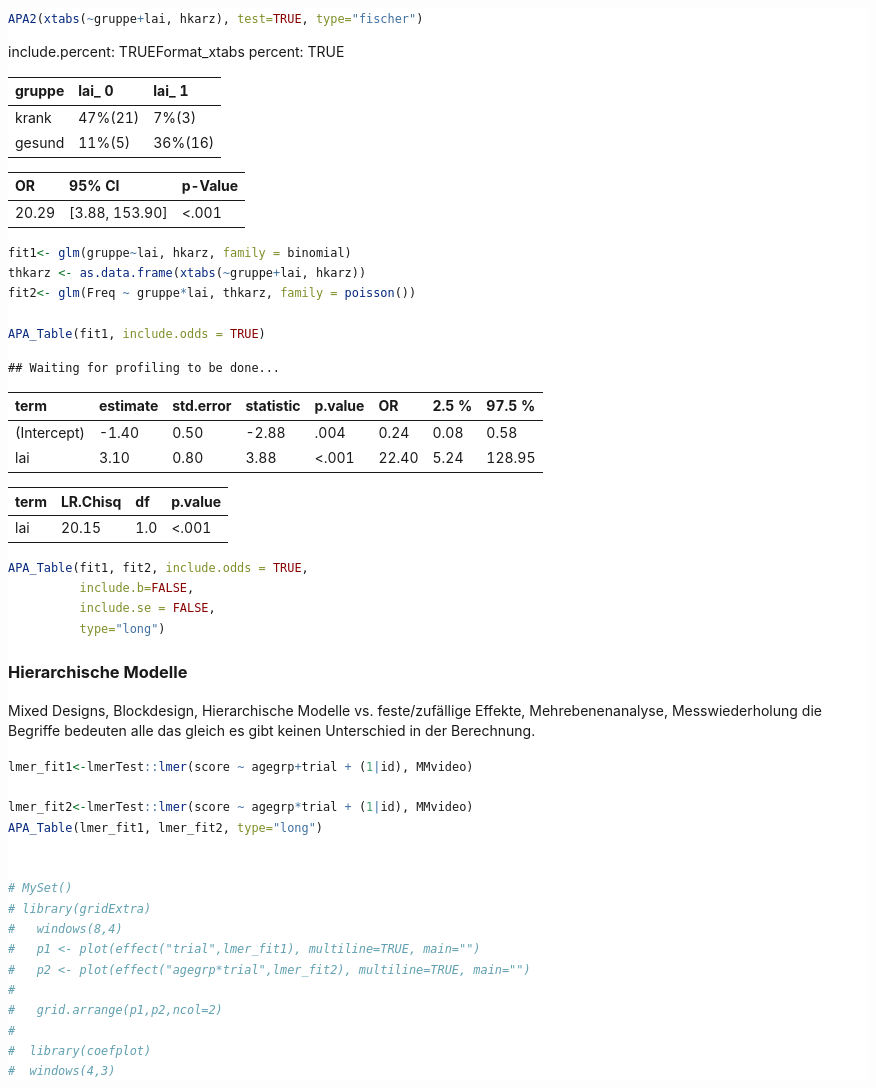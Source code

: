 ``` r
APA2(xtabs(~gruppe+lai, hkarz), test=TRUE, type="fischer")
```

include.percent: TRUEFormat\_xtabs percent: TRUE

| gruppe | lai\_ 0 | lai\_ 1 |
|:-------|:--------|:--------|
| krank  | 47%(21) | 7%(3)   |
| gesund | 11%(5)  | 36%(16) |

| OR    | 95% CI           | p-Value  |
|:------|:-----------------|:---------|
| 20.29 | \[3.88, 153.90\] | &lt;.001 |

``` r
fit1<- glm(gruppe~lai, hkarz, family = binomial)
thkarz <- as.data.frame(xtabs(~gruppe+lai, hkarz))
fit2<- glm(Freq ~ gruppe*lai, thkarz, family = poisson())

APA_Table(fit1, include.odds = TRUE)
```

    ## Waiting for profiling to be done...

| term        | estimate | std.error | statistic | p.value  | OR    | 2.5 % | 97.5 % |
|:------------|:---------|:----------|:----------|:---------|:------|:------|:-------|
| (Intercept) | -1.40    | 0.50      | -2.88     | .004     | 0.24  | 0.08  | 0.58   |
| lai         | 3.10     | 0.80      | 3.88      | &lt;.001 | 22.40 | 5.24  | 128.95 |

| term | LR.Chisq | df  | p.value  |
|:-----|:---------|:----|:---------|
| lai  | 20.15    | 1.0 | &lt;.001 |

``` r
APA_Table(fit1, fit2, include.odds = TRUE, 
          include.b=FALSE,
          include.se = FALSE,
          type="long")
```

### Hierarchische Modelle

Mixed Designs, Blockdesign, Hierarchische Modelle vs. feste/zufällige
Effekte, Mehrebenenanalyse, Messwiederholung die Begriffe bedeuten alle
das gleich es gibt keinen Unterschied in der Berechnung.

``` r
lmer_fit1<-lmerTest::lmer(score ~ agegrp+trial + (1|id), MMvideo)

lmer_fit2<-lmerTest::lmer(score ~ agegrp*trial + (1|id), MMvideo)
APA_Table(lmer_fit1, lmer_fit2, type="long")


# MySet()
# library(gridExtra)
#   windows(8,4)
#   p1 <- plot(effect("trial",lmer_fit1), multiline=TRUE, main="")
#   p2 <- plot(effect("agegrp*trial",lmer_fit2), multiline=TRUE, main="")
# 
#   grid.arrange(p1,p2,ncol=2)
# 
#  library(coefplot)
#  windows(4,3)
```